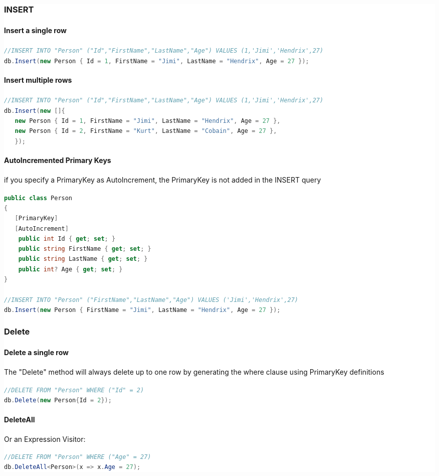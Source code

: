### INSERT

#### Insert a single row

```csharp
//INSERT INTO "Person" ("Id","FirstName","LastName","Age") VALUES (1,'Jimi','Hendrix',27)
db.Insert(new Person { Id = 1, FirstName = "Jimi", LastName = "Hendrix", Age = 27 });
```

#### Insert multiple rows

```csharp
//INSERT INTO "Person" ("Id","FirstName","LastName","Age") VALUES (1,'Jimi','Hendrix',27)
db.Insert(new []{
   new Person { Id = 1, FirstName = "Jimi", LastName = "Hendrix", Age = 27 },
   new Person { Id = 2, FirstName = "Kurt", LastName = "Cobain", Age = 27 },
   });
```

#### AutoIncremented Primary Keys

if you specify a PrimaryKey as AutoIncrement, the PrimaryKey is not added in the INSERT query

```csharp
public class Person
{
   [PrimaryKey]
   [AutoIncrement]
	public int Id { get; set; }
	public string FirstName { get; set; }
	public string LastName { get; set; }
	public int? Age { get; set; }
}

//INSERT INTO "Person" ("FirstName","LastName","Age") VALUES ('Jimi','Hendrix',27)
db.Insert(new Person { FirstName = "Jimi", LastName = "Hendrix", Age = 27 });

```

### Delete

#### Delete a single row

The "Delete" method will always delete up to one row by generating the where clause using PrimaryKey definitions

```csharp
//DELETE FROM "Person" WHERE ("Id" = 2)
db.Delete(new Person{Id = 2});
```

#### DeleteAll
Or an Expression Visitor:
```csharp
//DELETE FROM "Person" WHERE ("Age" = 27)
db.DeleteAll<Person>(x => x.Age = 27);
```
